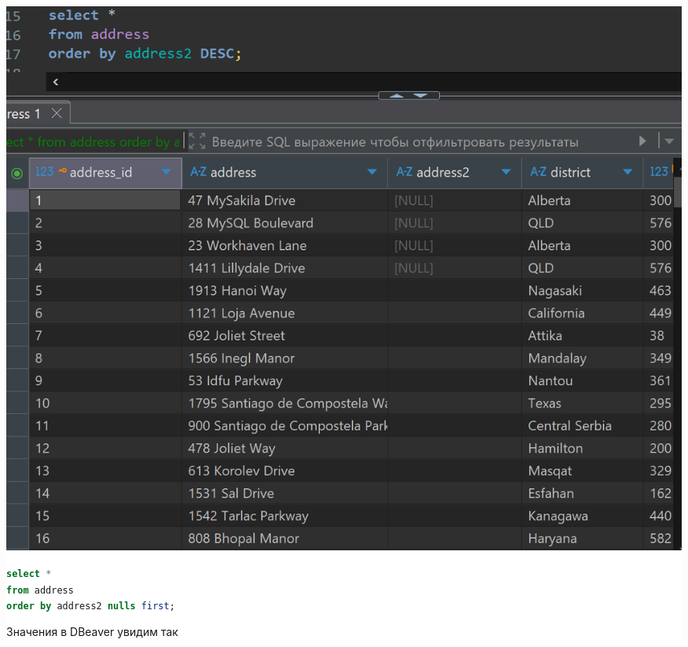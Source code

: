 ![img](img/5/011.png)

```sql
select *  
from address
order by address2 nulls first;
```

Значения в DBeaver увидим так
